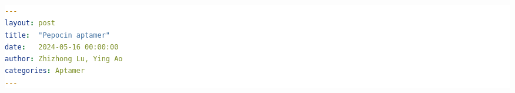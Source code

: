 ```yaml
---
layout: post
title:  "Pepocin aptamer"
date:   2024-05-16 00:00:00
author: Zhizhong Lu, Ying Ao
categories: Aptamer
---
```



<html>
<head>
  <style>
    /* 按钮容器样式 */
    .button-container {
      display: flex;
      justify-content: left;
      align-items: center;
      height: 50px;
    }
    /* 按钮样式 */
    .button {
      display: block;
      padding: 10px;
      font-size:24px;
      margin-right: 10px;
      text-align: center;
      background-color: #ffffff;
      color: #520049;
      text-decoration: none;
      border: 1px solid #520049;
      border-radius: 5px;
    }
    /* 鼠标悬停样式 */
    .button:hover {
      background-color: #c9c5c5;
      cursor: pointer;
    }
  </style>
</head>
</html>

<html lang="zh-cn">
<head>
<meta charset="utf-8"> 
<style>
    .header_box {
    display: block;
    font-size: 24px;
    background-color: #ffffff;
    text-decoration: none;
    border-radius: 1px;
    width: 500px;
    border-width: 1px 1px 2px 1px;
    border-color: #ffffff #ffffff #ffffff #ffffff;
}
.blowheader_box{
    display: block;
      padding: 6px;
      font-size:20px;
      margin-right: 10px;
      text-align: center;
      background-color: #efefef;
      color: #000000;